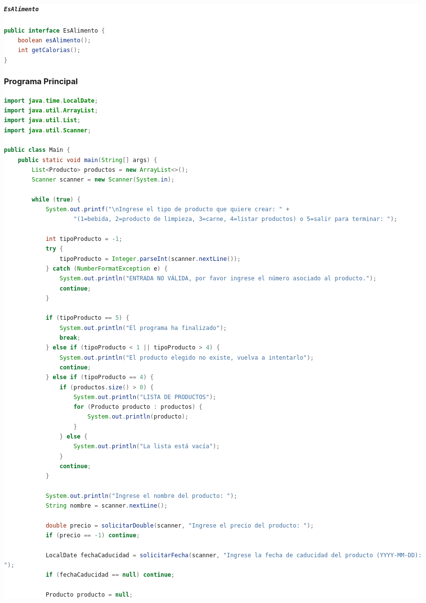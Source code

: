 ##### `EsAlimento`
```java
public interface EsAlimento {
    boolean esAlimento();
    int getCalorias();
}
```

### Programa Principal

```java
import java.time.LocalDate;
import java.util.ArrayList;
import java.util.List;
import java.util.Scanner;

public class Main {
    public static void main(String[] args) {
        List<Producto> productos = new ArrayList<>();
        Scanner scanner = new Scanner(System.in);

        while (true) {
            System.out.printf("\nIngrese el tipo de producto que quiere crear: " +
                    "(1=bebida, 2=producto de limpieza, 3=carne, 4=listar productos) o 5=salir para terminar: ");

            int tipoProducto = -1;
            try {
                tipoProducto = Integer.parseInt(scanner.nextLine());
            } catch (NumberFormatException e) {
                System.out.println("ENTRADA NO VÁLIDA, por favor ingrese el número asociado al producto.");
                continue;
            }

            if (tipoProducto == 5) {
                System.out.println("El programa ha finalizado");
                break;
            } else if (tipoProducto < 1 || tipoProducto > 4) {
                System.out.println("El producto elegido no existe, vuelva a intentarlo");
                continue;
            } else if (tipoProducto == 4) {
                if (productos.size() > 0) {
                    System.out.println("LISTA DE PRODUCTOS");
                    for (Producto producto : productos) {
                        System.out.println(producto);
                    }
                } else {
                    System.out.println("La lista está vacía");
                }
                continue;
            }

            System.out.println("Ingrese el nombre del producto: ");
            String nombre = scanner.nextLine();

            double precio = solicitarDouble(scanner, "Ingrese el precio del producto: ");
            if (precio == -1) continue;

            LocalDate fechaCaducidad = solicitarFecha(scanner, "Ingrese la fecha de caducidad del producto (YYYY-MM-DD): ");
            if (fechaCaducidad == null) continue;

            Producto producto = null;
```